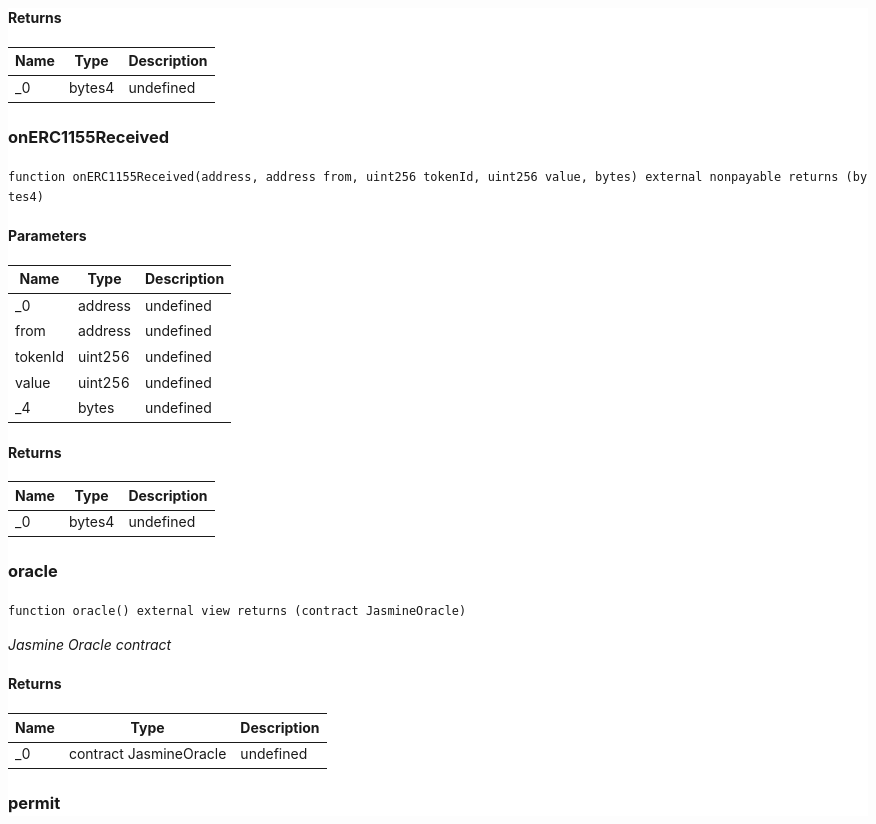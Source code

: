 #### Returns

| Name | Type | Description |
|---|---|---|
| _0 | bytes4 | undefined |

### onERC1155Received

```solidity
function onERC1155Received(address, address from, uint256 tokenId, uint256 value, bytes) external nonpayable returns (bytes4)
```





#### Parameters

| Name | Type | Description |
|---|---|---|
| _0 | address | undefined |
| from | address | undefined |
| tokenId | uint256 | undefined |
| value | uint256 | undefined |
| _4 | bytes | undefined |

#### Returns

| Name | Type | Description |
|---|---|---|
| _0 | bytes4 | undefined |

### oracle

```solidity
function oracle() external view returns (contract JasmineOracle)
```



*Jasmine Oracle contract*


#### Returns

| Name | Type | Description |
|---|---|---|
| _0 | contract JasmineOracle | undefined |

### permit
